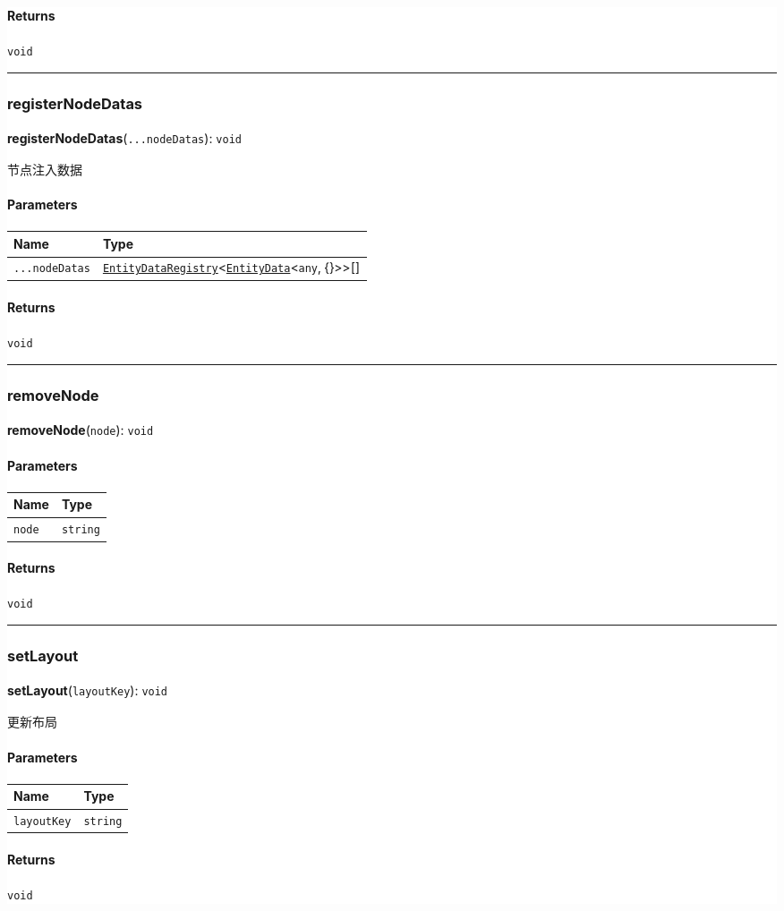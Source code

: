 #### Returns

`void`

***

### registerNodeDatas

**registerNodeDatas**(`...nodeDatas`): `void`

节点注入数据

#### Parameters

| Name | Type |
| :------ | :------ |
| `...nodeDatas` | [`EntityDataRegistry`](/en/auto-docs/free-layout-editor/interfaces/EntityDataRegistry.md)<[`EntityData`](/en/auto-docs/free-layout-editor/classes/EntityData.md)<`any`, {}>>\[] |

#### Returns

`void`

***

### removeNode

**removeNode**(`node`): `void`

#### Parameters

| Name | Type |
| :------ | :------ |
| `node` | `string` | [`FlowNodeEntity`](/en/auto-docs/free-layout-editor/classes/FlowNodeEntity-1.md) |

#### Returns

`void`

***

### setLayout

**setLayout**(`layoutKey`): `void`

更新布局

#### Parameters

| Name | Type |
| :------ | :------ |
| `layoutKey` | `string` |

#### Returns

`void`
